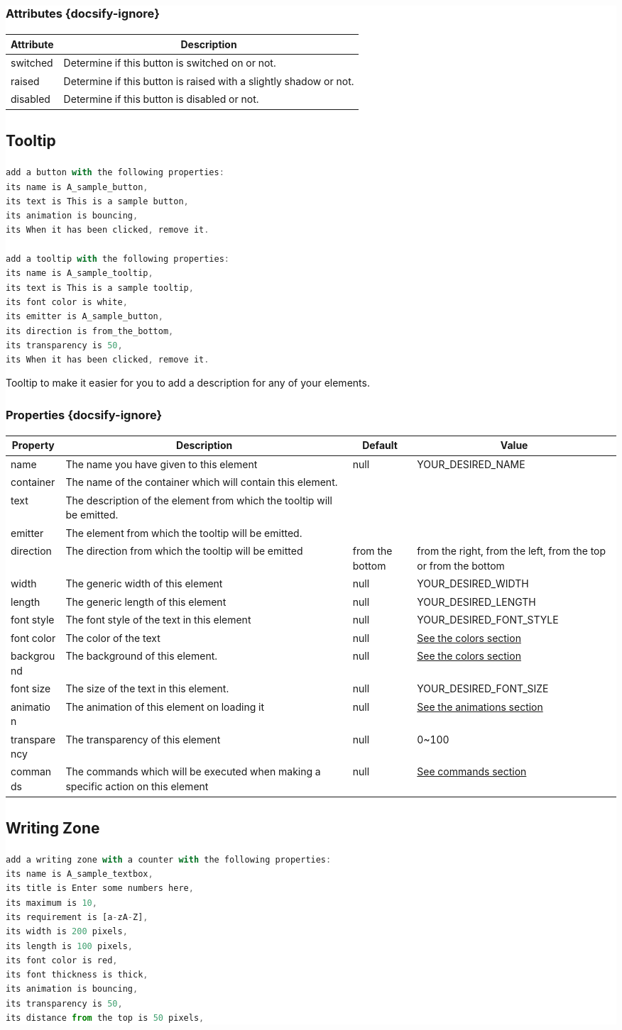 ### Attributes {docsify-ignore}

Attribute | Description
--------- | -----------
switched | Determine if this button is switched on or not.
raised | Determine if this button is raised with a slightly shadow or not.
disabled | Determine if this button is disabled or not.

## Tooltip
```javascript
add a button with the following properties:
its name is A_sample_button,
its text is This is a sample button,
its animation is bouncing,
its When it has been clicked, remove it.

add a tooltip with the following properties:
its name is A_sample_tooltip,
its text is This is a sample tooltip,
its font color is white,
its emitter is A_sample_button,
its direction is from_the_bottom,
its transparency is 50,
its When it has been clicked, remove it.
```
Tooltip to make it easier for you to add a description for any of your elements.

### Properties {docsify-ignore}

Property | Description | Default | Value
-------- | ----------- | ------- | -----
name | The name you have given to this element | null | YOUR_DESIRED_NAME
container | The name of the container which will contain this element.
text | The description of the element from which the tooltip will be emitted.
emitter | The element from which the tooltip will be emitted.
direction | The direction from which the tooltip will be emitted | from the bottom | from the right, from the left, from the top or from the bottom
width | The generic width of this element | null | YOUR_DESIRED_WIDTH
length | The generic length of this element | null | YOUR_DESIRED_LENGTH
font style | The font style of the text in this element | null | YOUR_DESIRED_FONT_STYLE
font color | The color of the text | null | <a href="#colors">See the colors section</a>
background | The background of this element. | null | <a href="#colors">See the colors section</a>
font size | The size of the text in this element. | null | YOUR_DESIRED_FONT_SIZE
animation | The animation of this element on loading it | null | <a href="#animations">See the animations section</a>
transparency | The transparency of this element | null | 0~100
commands | The commands which will be executed when making a specific action on this element | null | <a href="#commands">See commands section</a>

## Writing Zone
```javascript
add a writing zone with a counter with the following properties:
its name is A_sample_textbox,
its title is Enter some numbers here,
its maximum is 10,
its requirement is [a-zA-Z],
its width is 200 pixels,
its length is 100 pixels,
its font color is red,
its font thickness is thick,
its animation is bouncing,
its transparency is 50,
its distance from the top is 50 pixels,
```